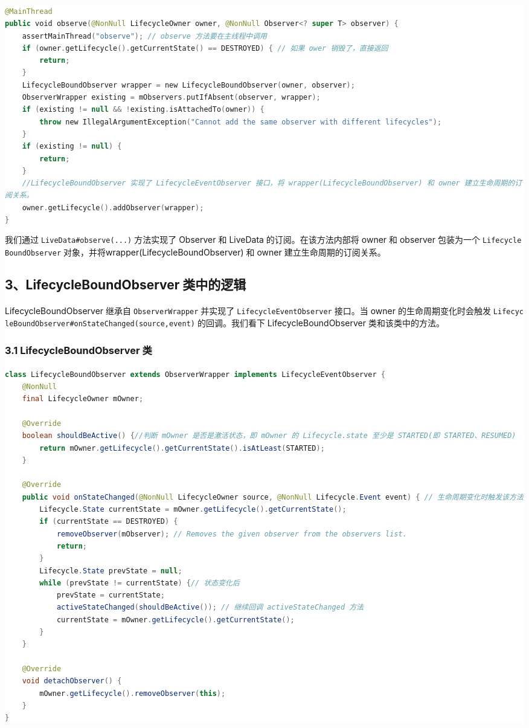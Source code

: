 ```kotlin
@MainThread 
public void observe(@NonNull LifecycleOwner owner, @NonNull Observer<? super T> observer) {
    assertMainThread("observe"); // observe 方法要在主线程中调用
    if (owner.getLifecycle().getCurrentState() == DESTROYED) { // 如果 ower 销毁了，直接返回
        return;
    }
    LifecycleBoundObserver wrapper = new LifecycleBoundObserver(owner, observer); 
    ObserverWrapper existing = mObservers.putIfAbsent(observer, wrapper);
    if (existing != null && !existing.isAttachedTo(owner)) {
        throw new IllegalArgumentException("Cannot add the same observer with different lifecycles");
    }
    if (existing != null) {
        return;
    }
    //LifecycleBoundObserver 实现了 LifecycleEventObserver 接口，将 wrapper(LifecycleBoundObserver) 和 owner 建立生命周期的订阅关系。
    owner.getLifecycle().addObserver(wrapper);
}
```
我们通过 `LiveData#observe(...)` 方法实现了 Observer 和 LiveData 的订阅。在该方法内部将 owner 和 observer 包装为一个 `LifecycleBoundObserver` 对象，并将wrapper(LifecycleBoundObserver) 和 owner 建立生命周期的订阅关系。

## 3、LifecycleBoundObserver 类中的逻辑

LifecycleBoundObserver 继承自 `ObserverWrapper` 并实现了 `LifecycleEventObserver` 接口。当 owner 的生命周期变化时会触发 `LifecycleBoundObserver#onStateChanged(source,event)` 的回调。我们看下 LifecycleBoundObserver 类和该类中的方法。

### 3.1 LifecycleBoundObserver 类
```java
class LifecycleBoundObserver extends ObserverWrapper implements LifecycleEventObserver {
    @NonNull
    final LifecycleOwner mOwner;
 
    @Override
    boolean shouldBeActive() {//判断 mOwner 是否是激活状态，即 mOwner 的 Lifecycle.state 至少是 STARTED(即 STARTED、RESUMED)
        return mOwner.getLifecycle().getCurrentState().isAtLeast(STARTED);
    }
    
    @Override 
    public void onStateChanged(@NonNull LifecycleOwner source, @NonNull Lifecycle.Event event) { // 生命周期变化时触发该方法
        Lifecycle.State currentState = mOwner.getLifecycle().getCurrentState();
        if (currentState == DESTROYED) { 
            removeObserver(mObserver); // Removes the given observer from the observers list.
            return;
        }
        Lifecycle.State prevState = null;
        while (prevState != currentState) {// 状态变化后
            prevState = currentState;
            activeStateChanged(shouldBeActive()); // 继续回调 activeStateChanged 方法
            currentState = mOwner.getLifecycle().getCurrentState();
        }
    }

    @Override
    void detachObserver() {
        mOwner.getLifecycle().removeObserver(this);
    }
}
```